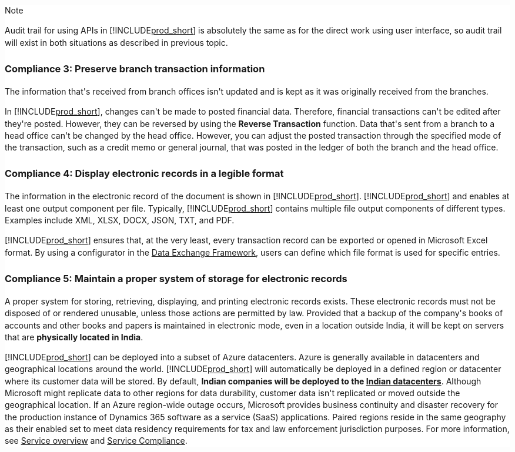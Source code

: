 > [!NOTE]
> Audit trail for using APIs in [!INCLUDE[prod_short](../../includes/prod_short.md)] is absolutely the same as for the direct work using user interface, so audit trail will exist in both situations as described in previous topic.  

### Compliance 3: Preserve branch transaction information

The information that's received from branch offices isn't updated and is kept as it was originally received from the branches.

In [!INCLUDE[prod_short](../../includes/prod_short.md)], changes can't be made to posted financial data. Therefore, financial transactions can't be edited after they're posted. However, they can be reversed by using the **Reverse Transaction** function. Data that's sent from a branch to a head office can't be changed by the head office. However, you can adjust the posted transaction through the specified mode of the transaction, such as a credit memo or general journal, that was posted in the ledger of both the branch and the head office.

### Compliance 4: Display electronic records in a legible format

The information in the electronic record of the document is shown in [!INCLUDE[prod_short](../../includes/prod_short.md)]. [!INCLUDE[prod_short](../../includes/prod_short.md)] and enables at least one output component per file. Typically, [!INCLUDE[prod_short](../../includes/prod_short.md)] contains multiple file output components of different types. Examples include XML, XLSX, DOCX, JSON, TXT, and PDF.

[!INCLUDE[prod_short](../../includes/prod_short.md)] ensures that, at the very least, every transaction record can be exported or opened in Microsoft Excel format. By using a configurator in the [Data Exchange Framework](../../across-how-to-set-up-data-exchange-definitions.md), users can define which file format is used for specific entries.

### Compliance 5: Maintain a proper system of storage for electronic records

A proper system for storing, retrieving, displaying, and printing electronic records exists. These electronic records must not be disposed of or rendered unusable, unless those actions are permitted by law. Provided that a backup of the company's books of accounts and other books and papers is maintained in electronic mode, even in a location outside India, it will be kept on servers that are **physically located in India**.

[!INCLUDE[prod_short](../../includes/prod_short.md)] can be deployed into a subset of Azure datacenters. Azure is generally available in datacenters and geographical locations around the world. [!INCLUDE[prod_short](../../includes/prod_short.md)] will automatically be deployed in a defined region or datacenter where its customer data will be stored. By default, **Indian companies will be deployed to the [Indian datacenters](https://dynamics.microsoft.com/availability-reports/georeport/)**. Although Microsoft might replicate data to other regions for data durability, customer data isn't replicated or moved outside the geographical location. If an Azure region-wide outage occurs, Microsoft provides business continuity and disaster recovery for the production instance of Dynamics 365 software as a service (SaaS) applications. Paired regions reside in the same geography as their enabled set to meet data residency requirements for tax and law enforcement jurisdiction purposes. For more information, see [Service overview](/dynamics365/business-central/dev-itpro/service-overview) and [Service Compliance](/dynamics365/business-central/compliance/compliance-service-compliance).
